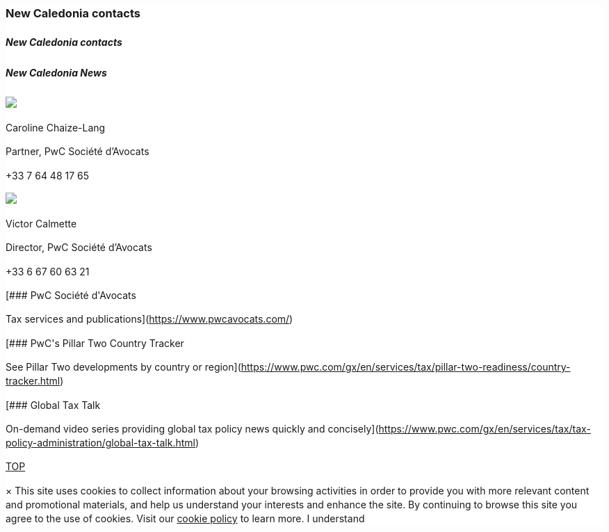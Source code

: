 



### New Caledonia contacts

##### New Caledonia contacts



##### New Caledonia News



![](-/media/world-wide-tax-summaries/newcaledoniacaroline-chaizelangnew-caledonia--caroline-chaizelangjpg20240416232246249.ashx%3Frev=bb6b24d6698e478ca0f1e47e1e23ee1c&revision=bb6b24d6-698e-478c-a0f1-e47e1e23ee1c&hash=C1CE58E09309F51F870138A3461991DE9280E094)

Caroline Chaize-Lang

Partner, PwC Société d’Avocats

+33 7 64 48 17 65



![](-/media/world-wide-tax-summaries/newcaledoniavictor-calmettenew-caledonia--victor-calmettepng20240416232434700.ashx%3Frev=f9bac96923cc49649ec6d24c19814657&revision=f9bac969-23cc-4964-9ec6-d24c19814657&hash=EC1864A40FCE3E92AA998502DBBD9BA5E8C58C05)

Victor Calmette

Director, PwC Société d’Avocats

+33 6 67 60 63 21







[### PwC Société d'Avocats

Tax services and publications](https://www.pwcavocats.com/)

[### PwC's Pillar Two Country Tracker

See Pillar Two developments by country or region](https://www.pwc.com/gx/en/services/tax/pillar-two-readiness/country-tracker.html)

[### Global Tax Talk

On-demand video series providing global tax policy news quickly and concisely](https://www.pwc.com/gx/en/services/tax/tax-policy-administration/global-tax-talk.html)






 
[TOP](new-caledonia%3FtopicTypeId=d81ae229-7a96-42b6-8259-b912bb9d0322.html# "Return to top of the page")




×
 This site uses cookies to collect information about your browsing activities in order to provide you with more relevant content and promotional materials, and help us understand your interests and enhance the site. By continuing to browse this site you agree to the use of cookies. Visit our [cookie policy](https://www.pwc.com/gx/en/legal-notices/cookie-policy.html) to learn more.
I understand

